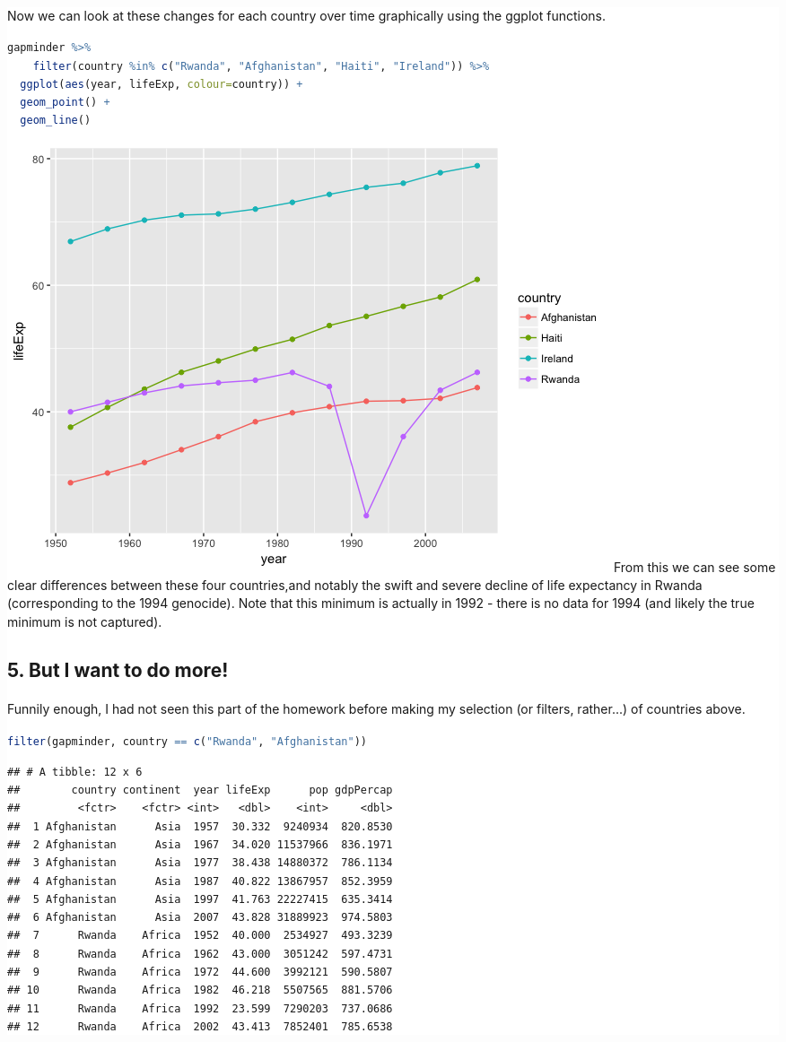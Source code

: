 Now we can look at these changes for each country over time graphically using the ggplot functions.


```r
gapminder %>% 
    filter(country %in% c("Rwanda", "Afghanistan", "Haiti", "Ireland")) %>% 
  ggplot(aes(year, lifeExp, colour=country)) +
  geom_point() +
  geom_line()
```

![](figure/scatterplot-unnamed-chunk-27-1.png)
From this we can see some clear differences between these four countries,and notably the swift and severe decline of life expectancy in Rwanda (corresponding to the 1994 genocide). Note that this minimum is actually in 1992 - there is no data for 1994 (and likely the true minimum is not captured).

## 5. But I want to do more!

Funnily enough, I had not seen this part of the homework before making my selection (or filters, rather...) of countries above.



```r
filter(gapminder, country == c("Rwanda", "Afghanistan"))
```

```
## # A tibble: 12 x 6
##        country continent  year lifeExp      pop gdpPercap
##         <fctr>    <fctr> <int>   <dbl>    <int>     <dbl>
##  1 Afghanistan      Asia  1957  30.332  9240934  820.8530
##  2 Afghanistan      Asia  1967  34.020 11537966  836.1971
##  3 Afghanistan      Asia  1977  38.438 14880372  786.1134
##  4 Afghanistan      Asia  1987  40.822 13867957  852.3959
##  5 Afghanistan      Asia  1997  41.763 22227415  635.3414
##  6 Afghanistan      Asia  2007  43.828 31889923  974.5803
##  7      Rwanda    Africa  1952  40.000  2534927  493.3239
##  8      Rwanda    Africa  1962  43.000  3051242  597.4731
##  9      Rwanda    Africa  1972  44.600  3992121  590.5807
## 10      Rwanda    Africa  1982  46.218  5507565  881.5706
## 11      Rwanda    Africa  1992  23.599  7290203  737.0686
## 12      Rwanda    Africa  2002  43.413  7852401  785.6538
```